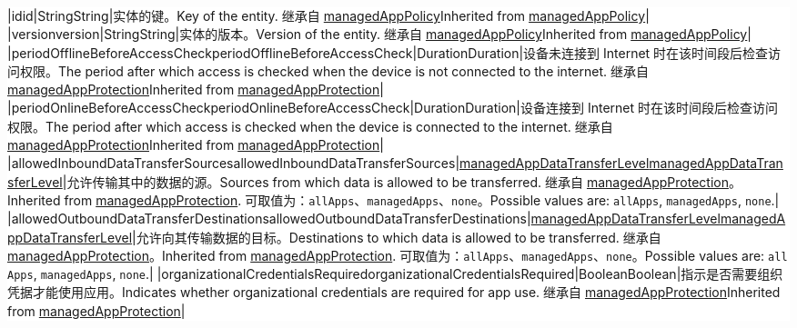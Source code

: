 |<span data-ttu-id="0d23f-159">id</span><span class="sxs-lookup"><span data-stu-id="0d23f-159">id</span></span>|<span data-ttu-id="0d23f-160">String</span><span class="sxs-lookup"><span data-stu-id="0d23f-160">String</span></span>|<span data-ttu-id="0d23f-161">实体的键。</span><span class="sxs-lookup"><span data-stu-id="0d23f-161">Key of the entity.</span></span> <span data-ttu-id="0d23f-162">继承自 [managedAppPolicy](../resources/intune-mam-managedapppolicy.md)</span><span class="sxs-lookup"><span data-stu-id="0d23f-162">Inherited from [managedAppPolicy](../resources/intune-mam-managedapppolicy.md)</span></span>|
|<span data-ttu-id="0d23f-163">version</span><span class="sxs-lookup"><span data-stu-id="0d23f-163">version</span></span>|<span data-ttu-id="0d23f-164">String</span><span class="sxs-lookup"><span data-stu-id="0d23f-164">String</span></span>|<span data-ttu-id="0d23f-165">实体的版本。</span><span class="sxs-lookup"><span data-stu-id="0d23f-165">Version of the entity.</span></span> <span data-ttu-id="0d23f-166">继承自 [managedAppPolicy](../resources/intune-mam-managedapppolicy.md)</span><span class="sxs-lookup"><span data-stu-id="0d23f-166">Inherited from [managedAppPolicy](../resources/intune-mam-managedapppolicy.md)</span></span>|
|<span data-ttu-id="0d23f-167">periodOfflineBeforeAccessCheck</span><span class="sxs-lookup"><span data-stu-id="0d23f-167">periodOfflineBeforeAccessCheck</span></span>|<span data-ttu-id="0d23f-168">Duration</span><span class="sxs-lookup"><span data-stu-id="0d23f-168">Duration</span></span>|<span data-ttu-id="0d23f-169">设备未连接到 Internet 时在该时间段后检查访问权限。</span><span class="sxs-lookup"><span data-stu-id="0d23f-169">The period after which access is checked when the device is not connected to the internet.</span></span> <span data-ttu-id="0d23f-170">继承自 [managedAppProtection](../resources/intune-mam-managedappprotection.md)</span><span class="sxs-lookup"><span data-stu-id="0d23f-170">Inherited from [managedAppProtection](../resources/intune-mam-managedappprotection.md)</span></span>|
|<span data-ttu-id="0d23f-171">periodOnlineBeforeAccessCheck</span><span class="sxs-lookup"><span data-stu-id="0d23f-171">periodOnlineBeforeAccessCheck</span></span>|<span data-ttu-id="0d23f-172">Duration</span><span class="sxs-lookup"><span data-stu-id="0d23f-172">Duration</span></span>|<span data-ttu-id="0d23f-173">设备连接到 Internet 时在该时间段后检查访问权限。</span><span class="sxs-lookup"><span data-stu-id="0d23f-173">The period after which access is checked when the device is connected to the internet.</span></span> <span data-ttu-id="0d23f-174">继承自 [managedAppProtection](../resources/intune-mam-managedappprotection.md)</span><span class="sxs-lookup"><span data-stu-id="0d23f-174">Inherited from [managedAppProtection](../resources/intune-mam-managedappprotection.md)</span></span>|
|<span data-ttu-id="0d23f-175">allowedInboundDataTransferSources</span><span class="sxs-lookup"><span data-stu-id="0d23f-175">allowedInboundDataTransferSources</span></span>|[<span data-ttu-id="0d23f-176">managedAppDataTransferLevel</span><span class="sxs-lookup"><span data-stu-id="0d23f-176">managedAppDataTransferLevel</span></span>](../resources/intune-mam-managedappdatatransferlevel.md)|<span data-ttu-id="0d23f-177">允许传输其中的数据的源。</span><span class="sxs-lookup"><span data-stu-id="0d23f-177">Sources from which data is allowed to be transferred.</span></span> <span data-ttu-id="0d23f-178">继承自 [managedAppProtection](../resources/intune-mam-managedappprotection.md)。</span><span class="sxs-lookup"><span data-stu-id="0d23f-178">Inherited from [managedAppProtection](../resources/intune-mam-managedappprotection.md).</span></span> <span data-ttu-id="0d23f-179">可取值为：`allApps`、`managedApps`、`none`。</span><span class="sxs-lookup"><span data-stu-id="0d23f-179">Possible values are: `allApps`, `managedApps`, `none`.</span></span>|
|<span data-ttu-id="0d23f-180">allowedOutboundDataTransferDestinations</span><span class="sxs-lookup"><span data-stu-id="0d23f-180">allowedOutboundDataTransferDestinations</span></span>|[<span data-ttu-id="0d23f-181">managedAppDataTransferLevel</span><span class="sxs-lookup"><span data-stu-id="0d23f-181">managedAppDataTransferLevel</span></span>](../resources/intune-mam-managedappdatatransferlevel.md)|<span data-ttu-id="0d23f-182">允许向其传输数据的目标。</span><span class="sxs-lookup"><span data-stu-id="0d23f-182">Destinations to which data is allowed to be transferred.</span></span> <span data-ttu-id="0d23f-183">继承自 [managedAppProtection](../resources/intune-mam-managedappprotection.md)。</span><span class="sxs-lookup"><span data-stu-id="0d23f-183">Inherited from [managedAppProtection](../resources/intune-mam-managedappprotection.md).</span></span> <span data-ttu-id="0d23f-184">可取值为：`allApps`、`managedApps`、`none`。</span><span class="sxs-lookup"><span data-stu-id="0d23f-184">Possible values are: `allApps`, `managedApps`, `none`.</span></span>|
|<span data-ttu-id="0d23f-185">organizationalCredentialsRequired</span><span class="sxs-lookup"><span data-stu-id="0d23f-185">organizationalCredentialsRequired</span></span>|<span data-ttu-id="0d23f-186">Boolean</span><span class="sxs-lookup"><span data-stu-id="0d23f-186">Boolean</span></span>|<span data-ttu-id="0d23f-187">指示是否需要组织凭据才能使用应用。</span><span class="sxs-lookup"><span data-stu-id="0d23f-187">Indicates whether organizational credentials are required for app use.</span></span> <span data-ttu-id="0d23f-188">继承自 [managedAppProtection](../resources/intune-mam-managedappprotection.md)</span><span class="sxs-lookup"><span data-stu-id="0d23f-188">Inherited from [managedAppProtection](../resources/intune-mam-managedappprotection.md)</span></span>|